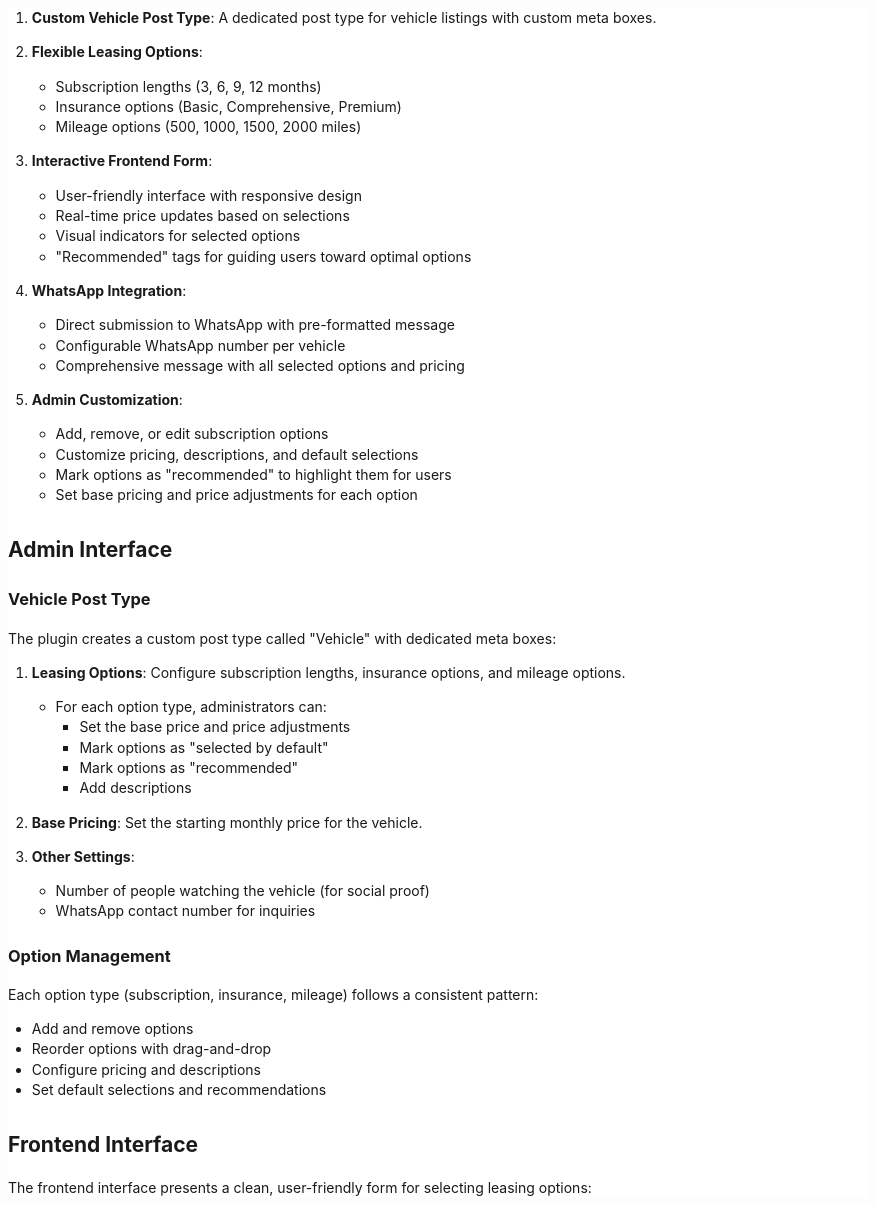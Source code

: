 1. **Custom Vehicle Post Type**: A dedicated post type for vehicle listings with custom meta boxes.

2. **Flexible Leasing Options**:
   - Subscription lengths (3, 6, 9, 12 months)
   - Insurance options (Basic, Comprehensive, Premium)
   - Mileage options (500, 1000, 1500, 2000 miles)

3. **Interactive Frontend Form**:
   - User-friendly interface with responsive design
   - Real-time price updates based on selections
   - Visual indicators for selected options
   - "Recommended" tags for guiding users toward optimal options

4. **WhatsApp Integration**:
   - Direct submission to WhatsApp with pre-formatted message
   - Configurable WhatsApp number per vehicle
   - Comprehensive message with all selected options and pricing

5. **Admin Customization**:
   - Add, remove, or edit subscription options
   - Customize pricing, descriptions, and default selections
   - Mark options as "recommended" to highlight them for users
   - Set base pricing and price adjustments for each option

## Admin Interface

### Vehicle Post Type

The plugin creates a custom post type called "Vehicle" with dedicated meta boxes:

1. **Leasing Options**: Configure subscription lengths, insurance options, and mileage options.
   - For each option type, administrators can:
     - Set the base price and price adjustments
     - Mark options as "selected by default"
     - Mark options as "recommended"
     - Add descriptions

2. **Base Pricing**: Set the starting monthly price for the vehicle.

3. **Other Settings**:
   - Number of people watching the vehicle (for social proof)
   - WhatsApp contact number for inquiries

### Option Management

Each option type (subscription, insurance, mileage) follows a consistent pattern:
- Add and remove options
- Reorder options with drag-and-drop
- Configure pricing and descriptions
- Set default selections and recommendations

## Frontend Interface

The frontend interface presents a clean, user-friendly form for selecting leasing options:
